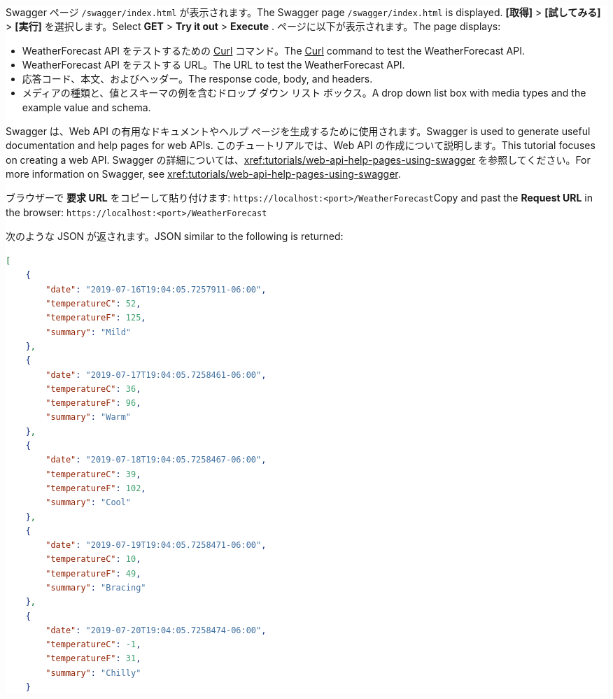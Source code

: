 
<span data-ttu-id="2a97c-187">Swagger ページ `/swagger/index.html` が表示されます。</span><span class="sxs-lookup"><span data-stu-id="2a97c-187">The Swagger page `/swagger/index.html` is displayed.</span></span> <span data-ttu-id="2a97c-188">**[取得]**  >  **[試してみる]**  >  **[実行]** を選択します。</span><span class="sxs-lookup"><span data-stu-id="2a97c-188">Select **GET** > **Try it out** > **Execute** .</span></span> <span data-ttu-id="2a97c-189">ページに以下が表示されます。</span><span class="sxs-lookup"><span data-stu-id="2a97c-189">The page displays:</span></span>

* <span data-ttu-id="2a97c-190">WeatherForecast API をテストするための [Curl](https://curl.haxx.se/) コマンド。</span><span class="sxs-lookup"><span data-stu-id="2a97c-190">The [Curl](https://curl.haxx.se/) command to test the WeatherForecast API.</span></span>
* <span data-ttu-id="2a97c-191">WeatherForecast API をテストする URL。</span><span class="sxs-lookup"><span data-stu-id="2a97c-191">The URL to test the WeatherForecast API.</span></span>
* <span data-ttu-id="2a97c-192">応答コード、本文、およびヘッダー。</span><span class="sxs-lookup"><span data-stu-id="2a97c-192">The response code, body, and headers.</span></span>
* <span data-ttu-id="2a97c-193">メディアの種類と、値とスキーマの例を含むドロップ ダウン リスト ボックス。</span><span class="sxs-lookup"><span data-stu-id="2a97c-193">A drop down list box with media types and the example value and schema.</span></span>


<span data-ttu-id="2a97c-194">Swagger は、Web API の有用なドキュメントやヘルプ ページを生成するために使用されます。</span><span class="sxs-lookup"><span data-stu-id="2a97c-194">Swagger is used to generate useful documentation and help pages for web APIs.</span></span> <span data-ttu-id="2a97c-195">このチュートリアルでは、Web API の作成について説明します。</span><span class="sxs-lookup"><span data-stu-id="2a97c-195">This tutorial focuses on creating a web API.</span></span> <span data-ttu-id="2a97c-196">Swagger の詳細については、<xref:tutorials/web-api-help-pages-using-swagger> を参照してください。</span><span class="sxs-lookup"><span data-stu-id="2a97c-196">For more information on Swagger, see <xref:tutorials/web-api-help-pages-using-swagger>.</span></span>

<span data-ttu-id="2a97c-197">ブラウザーで **要求 URL** をコピーして貼り付けます: `https://localhost:<port>/WeatherForecast`</span><span class="sxs-lookup"><span data-stu-id="2a97c-197">Copy and past the **Request URL** in the browser:  `https://localhost:<port>/WeatherForecast`</span></span>

<span data-ttu-id="2a97c-198">次のような JSON が返されます。</span><span class="sxs-lookup"><span data-stu-id="2a97c-198">JSON similar to the following is returned:</span></span>

```json
[
    {
        "date": "2019-07-16T19:04:05.7257911-06:00",
        "temperatureC": 52,
        "temperatureF": 125,
        "summary": "Mild"
    },
    {
        "date": "2019-07-17T19:04:05.7258461-06:00",
        "temperatureC": 36,
        "temperatureF": 96,
        "summary": "Warm"
    },
    {
        "date": "2019-07-18T19:04:05.7258467-06:00",
        "temperatureC": 39,
        "temperatureF": 102,
        "summary": "Cool"
    },
    {
        "date": "2019-07-19T19:04:05.7258471-06:00",
        "temperatureC": 10,
        "temperatureF": 49,
        "summary": "Bracing"
    },
    {
        "date": "2019-07-20T19:04:05.7258474-06:00",
        "temperatureC": -1,
        "temperatureF": 31,
        "summary": "Chilly"
    }
```